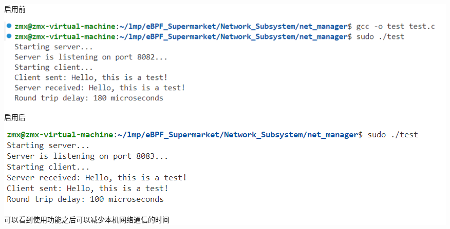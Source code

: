 启用前

![image-20240911142031072](./image/socketmap3.png)

启用后

![image-20240911142047092](./image/socketmap4.png)

可以看到使用功能之后可以减少本机网络通信的时间